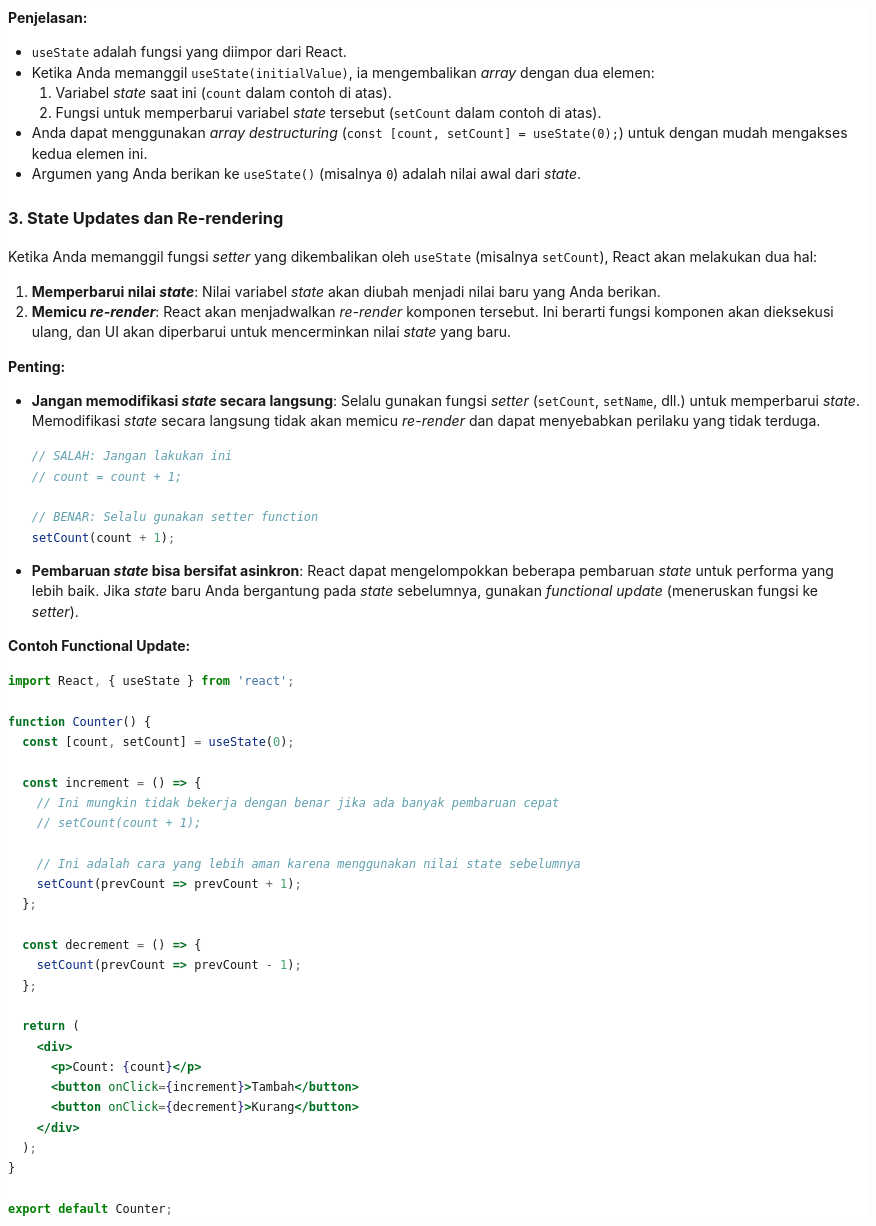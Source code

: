 **Penjelasan:**
*   `useState` adalah fungsi yang diimpor dari React.
*   Ketika Anda memanggil `useState(initialValue)`, ia mengembalikan *array* dengan dua elemen:
    1.  Variabel *state* saat ini (`count` dalam contoh di atas).
    2.  Fungsi untuk memperbarui variabel *state* tersebut (`setCount` dalam contoh di atas).
*   Anda dapat menggunakan *array destructuring* (`const [count, setCount] = useState(0);`) untuk dengan mudah mengakses kedua elemen ini.
*   Argumen yang Anda berikan ke `useState()` (misalnya `0`) adalah nilai awal dari *state*.

### 3. State Updates dan Re-rendering

Ketika Anda memanggil fungsi *setter* yang dikembalikan oleh `useState` (misalnya `setCount`), React akan melakukan dua hal:
1.  **Memperbarui nilai *state***: Nilai variabel *state* akan diubah menjadi nilai baru yang Anda berikan.
2.  **Memicu *re-render***: React akan menjadwalkan *re-render* komponen tersebut. Ini berarti fungsi komponen akan dieksekusi ulang, dan UI akan diperbarui untuk mencerminkan nilai *state* yang baru.

**Penting:**
*   **Jangan memodifikasi *state* secara langsung**: Selalu gunakan fungsi *setter* (`setCount`, `setName`, dll.) untuk memperbarui *state*. Memodifikasi *state* secara langsung tidak akan memicu *re-render* dan dapat menyebabkan perilaku yang tidak terduga.
    ```jsx
    // SALAH: Jangan lakukan ini
    // count = count + 1;

    // BENAR: Selalu gunakan setter function
    setCount(count + 1);
    ```
*   **Pembaruan *state* bisa bersifat asinkron**: React dapat mengelompokkan beberapa pembaruan *state* untuk performa yang lebih baik. Jika *state* baru Anda bergantung pada *state* sebelumnya, gunakan *functional update* (meneruskan fungsi ke *setter*).

**Contoh Functional Update:**

```jsx
import React, { useState } from 'react';

function Counter() {
  const [count, setCount] = useState(0);

  const increment = () => {
    // Ini mungkin tidak bekerja dengan benar jika ada banyak pembaruan cepat
    // setCount(count + 1);

    // Ini adalah cara yang lebih aman karena menggunakan nilai state sebelumnya
    setCount(prevCount => prevCount + 1);
  };

  const decrement = () => {
    setCount(prevCount => prevCount - 1);
  };

  return (
    <div>
      <p>Count: {count}</p>
      <button onClick={increment}>Tambah</button>
      <button onClick={decrement}>Kurang</button>
    </div>
  );
}

export default Counter;
```
